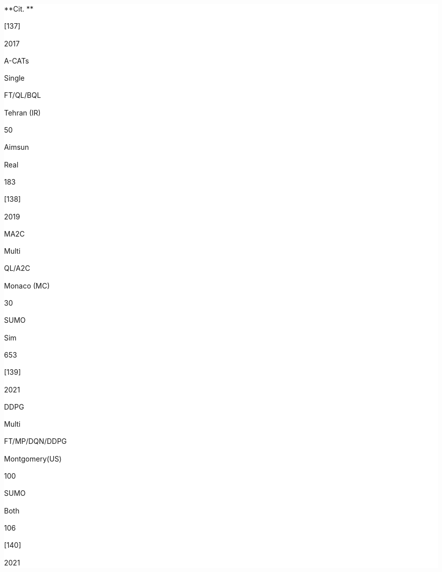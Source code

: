 **Cit. **

\[137\]

2017

A-CATs

Single

FT/QL/BQL

Tehran \(IR\)

50

Aimsun

Real

183

\[138\]

2019

MA2C

Multi

QL/A2C

Monaco \(MC\)

30

SUMO

Sim

653

\[139\]

2021

DDPG

Multi

FT/MP/DQN/DDPG

Montgomery\(US\)

100

SUMO

Both

106

\[140\]

2021
